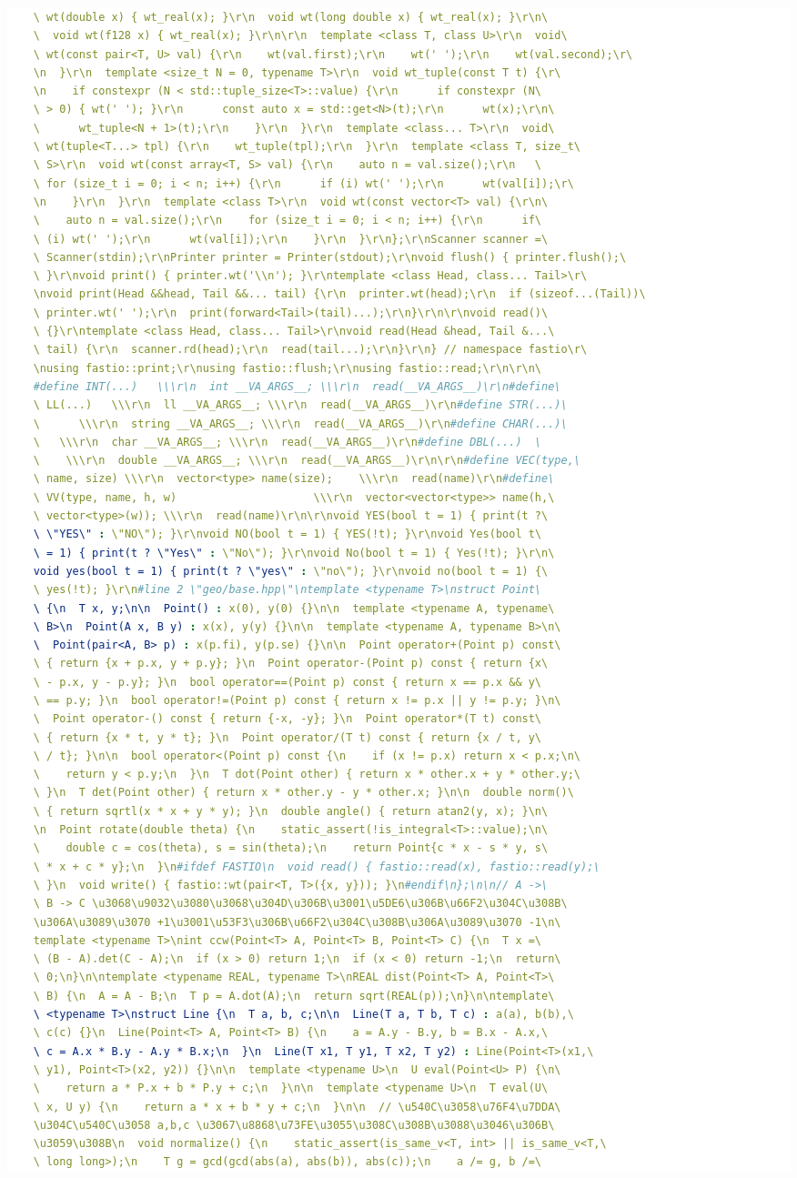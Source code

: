 ```yaml
    \ wt(double x) { wt_real(x); }\r\n  void wt(long double x) { wt_real(x); }\r\n\
    \  void wt(f128 x) { wt_real(x); }\r\n\r\n  template <class T, class U>\r\n  void\
    \ wt(const pair<T, U> val) {\r\n    wt(val.first);\r\n    wt(' ');\r\n    wt(val.second);\r\
    \n  }\r\n  template <size_t N = 0, typename T>\r\n  void wt_tuple(const T t) {\r\
    \n    if constexpr (N < std::tuple_size<T>::value) {\r\n      if constexpr (N\
    \ > 0) { wt(' '); }\r\n      const auto x = std::get<N>(t);\r\n      wt(x);\r\n\
    \      wt_tuple<N + 1>(t);\r\n    }\r\n  }\r\n  template <class... T>\r\n  void\
    \ wt(tuple<T...> tpl) {\r\n    wt_tuple(tpl);\r\n  }\r\n  template <class T, size_t\
    \ S>\r\n  void wt(const array<T, S> val) {\r\n    auto n = val.size();\r\n   \
    \ for (size_t i = 0; i < n; i++) {\r\n      if (i) wt(' ');\r\n      wt(val[i]);\r\
    \n    }\r\n  }\r\n  template <class T>\r\n  void wt(const vector<T> val) {\r\n\
    \    auto n = val.size();\r\n    for (size_t i = 0; i < n; i++) {\r\n      if\
    \ (i) wt(' ');\r\n      wt(val[i]);\r\n    }\r\n  }\r\n};\r\nScanner scanner =\
    \ Scanner(stdin);\r\nPrinter printer = Printer(stdout);\r\nvoid flush() { printer.flush();\
    \ }\r\nvoid print() { printer.wt('\\n'); }\r\ntemplate <class Head, class... Tail>\r\
    \nvoid print(Head &&head, Tail &&... tail) {\r\n  printer.wt(head);\r\n  if (sizeof...(Tail))\
    \ printer.wt(' ');\r\n  print(forward<Tail>(tail)...);\r\n}\r\n\r\nvoid read()\
    \ {}\r\ntemplate <class Head, class... Tail>\r\nvoid read(Head &head, Tail &...\
    \ tail) {\r\n  scanner.rd(head);\r\n  read(tail...);\r\n}\r\n} // namespace fastio\r\
    \nusing fastio::print;\r\nusing fastio::flush;\r\nusing fastio::read;\r\n\r\n\
    #define INT(...)   \\\r\n  int __VA_ARGS__; \\\r\n  read(__VA_ARGS__)\r\n#define\
    \ LL(...)   \\\r\n  ll __VA_ARGS__; \\\r\n  read(__VA_ARGS__)\r\n#define STR(...)\
    \      \\\r\n  string __VA_ARGS__; \\\r\n  read(__VA_ARGS__)\r\n#define CHAR(...)\
    \   \\\r\n  char __VA_ARGS__; \\\r\n  read(__VA_ARGS__)\r\n#define DBL(...)  \
    \    \\\r\n  double __VA_ARGS__; \\\r\n  read(__VA_ARGS__)\r\n\r\n#define VEC(type,\
    \ name, size) \\\r\n  vector<type> name(size);    \\\r\n  read(name)\r\n#define\
    \ VV(type, name, h, w)                     \\\r\n  vector<vector<type>> name(h,\
    \ vector<type>(w)); \\\r\n  read(name)\r\n\r\nvoid YES(bool t = 1) { print(t ?\
    \ \"YES\" : \"NO\"); }\r\nvoid NO(bool t = 1) { YES(!t); }\r\nvoid Yes(bool t\
    \ = 1) { print(t ? \"Yes\" : \"No\"); }\r\nvoid No(bool t = 1) { Yes(!t); }\r\n\
    void yes(bool t = 1) { print(t ? \"yes\" : \"no\"); }\r\nvoid no(bool t = 1) {\
    \ yes(!t); }\r\n#line 2 \"geo/base.hpp\"\ntemplate <typename T>\nstruct Point\
    \ {\n  T x, y;\n\n  Point() : x(0), y(0) {}\n\n  template <typename A, typename\
    \ B>\n  Point(A x, B y) : x(x), y(y) {}\n\n  template <typename A, typename B>\n\
    \  Point(pair<A, B> p) : x(p.fi), y(p.se) {}\n\n  Point operator+(Point p) const\
    \ { return {x + p.x, y + p.y}; }\n  Point operator-(Point p) const { return {x\
    \ - p.x, y - p.y}; }\n  bool operator==(Point p) const { return x == p.x && y\
    \ == p.y; }\n  bool operator!=(Point p) const { return x != p.x || y != p.y; }\n\
    \  Point operator-() const { return {-x, -y}; }\n  Point operator*(T t) const\
    \ { return {x * t, y * t}; }\n  Point operator/(T t) const { return {x / t, y\
    \ / t}; }\n\n  bool operator<(Point p) const {\n    if (x != p.x) return x < p.x;\n\
    \    return y < p.y;\n  }\n  T dot(Point other) { return x * other.x + y * other.y;\
    \ }\n  T det(Point other) { return x * other.y - y * other.x; }\n\n  double norm()\
    \ { return sqrtl(x * x + y * y); }\n  double angle() { return atan2(y, x); }\n\
    \n  Point rotate(double theta) {\n    static_assert(!is_integral<T>::value);\n\
    \    double c = cos(theta), s = sin(theta);\n    return Point{c * x - s * y, s\
    \ * x + c * y};\n  }\n#ifdef FASTIO\n  void read() { fastio::read(x), fastio::read(y);\
    \ }\n  void write() { fastio::wt(pair<T, T>({x, y})); }\n#endif\n};\n\n// A ->\
    \ B -> C \u3068\u9032\u3080\u3068\u304D\u306B\u3001\u5DE6\u306B\u66F2\u304C\u308B\
    \u306A\u3089\u3070 +1\u3001\u53F3\u306B\u66F2\u304C\u308B\u306A\u3089\u3070 -1\n\
    template <typename T>\nint ccw(Point<T> A, Point<T> B, Point<T> C) {\n  T x =\
    \ (B - A).det(C - A);\n  if (x > 0) return 1;\n  if (x < 0) return -1;\n  return\
    \ 0;\n}\n\ntemplate <typename REAL, typename T>\nREAL dist(Point<T> A, Point<T>\
    \ B) {\n  A = A - B;\n  T p = A.dot(A);\n  return sqrt(REAL(p));\n}\n\ntemplate\
    \ <typename T>\nstruct Line {\n  T a, b, c;\n\n  Line(T a, T b, T c) : a(a), b(b),\
    \ c(c) {}\n  Line(Point<T> A, Point<T> B) {\n    a = A.y - B.y, b = B.x - A.x,\
    \ c = A.x * B.y - A.y * B.x;\n  }\n  Line(T x1, T y1, T x2, T y2) : Line(Point<T>(x1,\
    \ y1), Point<T>(x2, y2)) {}\n\n  template <typename U>\n  U eval(Point<U> P) {\n\
    \    return a * P.x + b * P.y + c;\n  }\n\n  template <typename U>\n  T eval(U\
    \ x, U y) {\n    return a * x + b * y + c;\n  }\n\n  // \u540C\u3058\u76F4\u7DDA\
    \u304C\u540C\u3058 a,b,c \u3067\u8868\u73FE\u3055\u308C\u308B\u3088\u3046\u306B\
    \u3059\u308B\n  void normalize() {\n    static_assert(is_same_v<T, int> || is_same_v<T,\
    \ long long>);\n    T g = gcd(gcd(abs(a), abs(b)), abs(c));\n    a /= g, b /=\
```